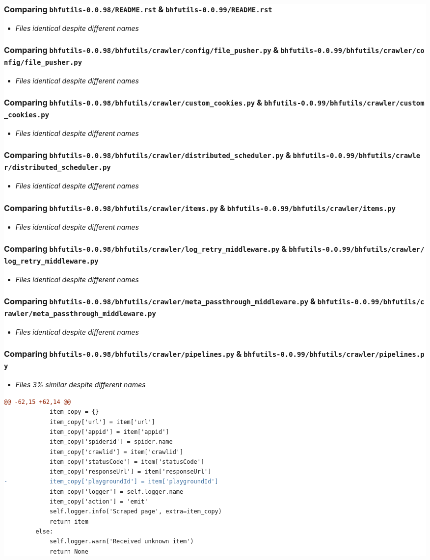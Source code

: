 ### Comparing `bhfutils-0.0.98/README.rst` & `bhfutils-0.0.99/README.rst`

 * *Files identical despite different names*

### Comparing `bhfutils-0.0.98/bhfutils/crawler/config/file_pusher.py` & `bhfutils-0.0.99/bhfutils/crawler/config/file_pusher.py`

 * *Files identical despite different names*

### Comparing `bhfutils-0.0.98/bhfutils/crawler/custom_cookies.py` & `bhfutils-0.0.99/bhfutils/crawler/custom_cookies.py`

 * *Files identical despite different names*

### Comparing `bhfutils-0.0.98/bhfutils/crawler/distributed_scheduler.py` & `bhfutils-0.0.99/bhfutils/crawler/distributed_scheduler.py`

 * *Files identical despite different names*

### Comparing `bhfutils-0.0.98/bhfutils/crawler/items.py` & `bhfutils-0.0.99/bhfutils/crawler/items.py`

 * *Files identical despite different names*

### Comparing `bhfutils-0.0.98/bhfutils/crawler/log_retry_middleware.py` & `bhfutils-0.0.99/bhfutils/crawler/log_retry_middleware.py`

 * *Files identical despite different names*

### Comparing `bhfutils-0.0.98/bhfutils/crawler/meta_passthrough_middleware.py` & `bhfutils-0.0.99/bhfutils/crawler/meta_passthrough_middleware.py`

 * *Files identical despite different names*

### Comparing `bhfutils-0.0.98/bhfutils/crawler/pipelines.py` & `bhfutils-0.0.99/bhfutils/crawler/pipelines.py`

 * *Files 3% similar despite different names*

```diff
@@ -62,15 +62,14 @@
             item_copy = {}
             item_copy['url'] = item['url']
             item_copy['appid'] = item['appid']
             item_copy['spiderid'] = spider.name
             item_copy['crawlid'] = item['crawlid']
             item_copy['statusCode'] = item['statusCode']
             item_copy['responseUrl'] = item['responseUrl']
-            item_copy['playgroundId'] = item['playgroundId']
             item_copy['logger'] = self.logger.name
             item_copy['action'] = 'emit'
             self.logger.info('Scraped page', extra=item_copy)
             return item
         else:
             self.logger.warn('Received unknown item')
             return None
```
